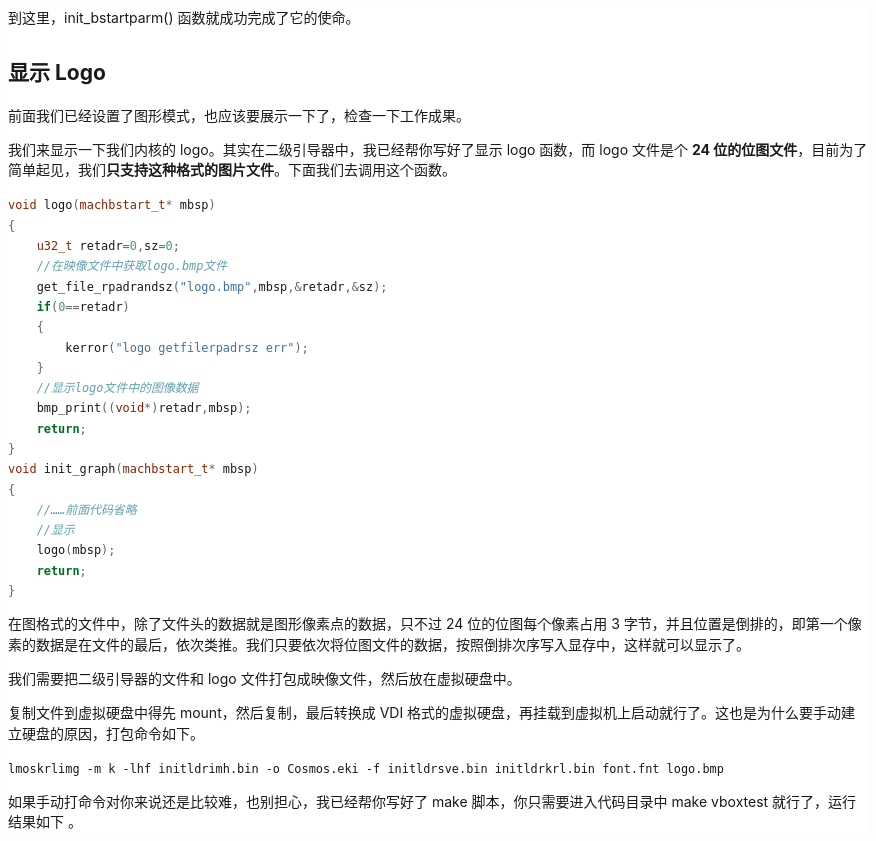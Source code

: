 到这里，init_bstartparm() 函数就成功完成了它的使命。

## 显示 Logo 

前面我们已经设置了图形模式，也应该要展示一下了，检查一下工作成果。

我们来显示一下我们内核的 logo。其实在二级引导器中，我已经帮你写好了显示 logo 函数，而 logo 文件是个 **24 位的位图文件**，目前为了简单起见，我们**只支持这种格式的图片文件**。下面我们去调用这个函数。

```cpp
void logo(machbstart_t* mbsp)
{
    u32_t retadr=0,sz=0;
    //在映像文件中获取logo.bmp文件
    get_file_rpadrandsz("logo.bmp",mbsp,&retadr,&sz);
    if(0==retadr)
    {
        kerror("logo getfilerpadrsz err");
    }
    //显示logo文件中的图像数据
    bmp_print((void*)retadr,mbsp);
    return;
}
void init_graph(machbstart_t* mbsp)
{    
    //……前面代码省略
    //显示
    logo(mbsp);
    return;
}
```

在图格式的文件中，除了文件头的数据就是图形像素点的数据，只不过 24 位的位图每个像素占用 3 字节，并且位置是倒排的，即第一个像素的数据是在文件的最后，依次类推。我们只要依次将位图文件的数据，按照倒排次序写入显存中，这样就可以显示了。

我们需要把二级引导器的文件和 logo 文件打包成映像文件，然后放在虚拟硬盘中。

复制文件到虚拟硬盘中得先 mount，然后复制，最后转换成 VDI 格式的虚拟硬盘，再挂载到虚拟机上启动就行了。这也是为什么要手动建立硬盘的原因，打包命令如下。

```null
lmoskrlimg -m k -lhf initldrimh.bin -o Cosmos.eki -f initldrsve.bin initldrkrl.bin font.fnt logo.bmp
```

如果手动打命令对你来说还是比较难，也别担心，我已经帮你写好了 make 脚本，你只需要进入代码目录中 make vboxtest 就行了，运行结果如下 。
